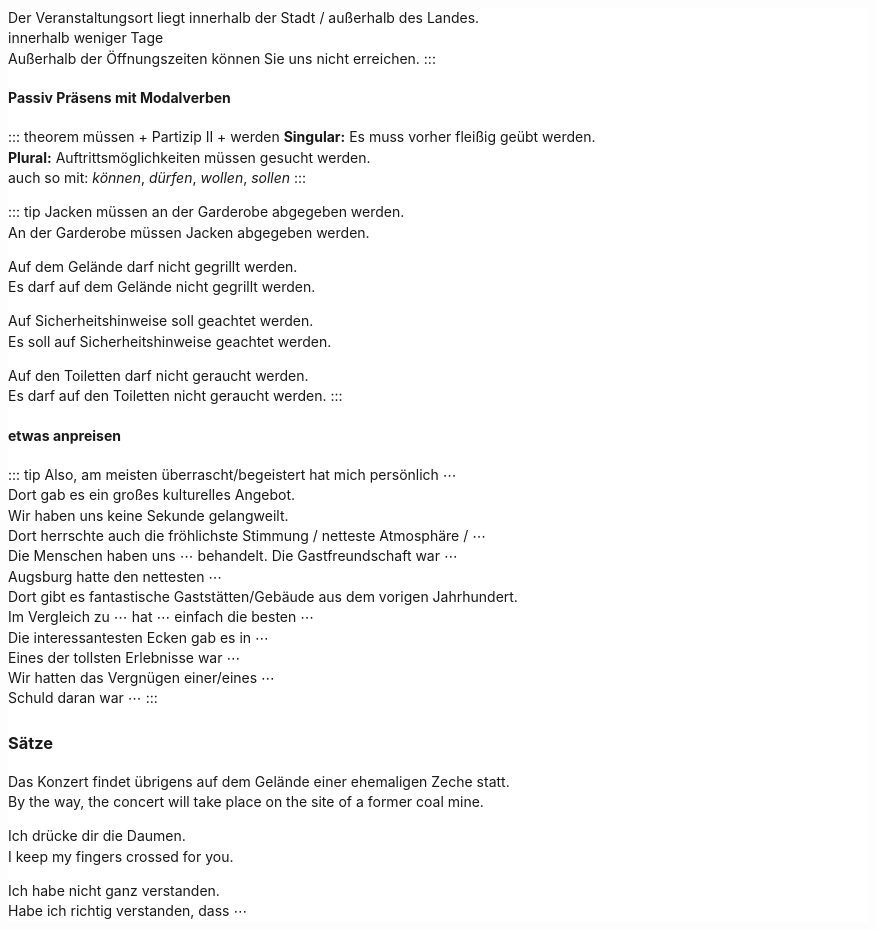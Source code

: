 Der Veranstaltungsort liegt innerhalb der Stadt / außerhalb des Landes.  
innerhalb weniger Tage  
Außerhalb der Öffnungszeiten können Sie uns nicht erreichen.
:::

#### Passiv Präsens mit Modalverben

::: theorem müssen + Partizip II + werden
**Singular:** Es muss vorher fleißig geübt werden.  
**Plural:** Auftrittsmöglichkeiten müssen gesucht werden.  
auch so mit: _können_, _dürfen_, _wollen_, _sollen_
:::

::: tip
Jacken müssen an der Garderobe abgegeben werden.  
An der Garderobe müssen Jacken abgegeben werden.

Auf dem Gelände darf nicht gegrillt werden.  
Es darf auf dem Gelände nicht gegrillt werden.

Auf Sicherheitshinweise soll geachtet werden.  
Es soll auf Sicherheitshinweise geachtet werden.

Auf den Toiletten darf nicht geraucht werden.  
Es darf auf den Toiletten nicht geraucht werden.
:::

#### etwas anpreisen

::: tip
Also, am meisten überrascht/begeistert hat mich persönlich $\cdots$  
Dort gab es ein großes kulturelles Angebot.  
Wir haben uns keine Sekunde gelangweilt.  
Dort herrschte auch die fröhlichste Stimmung / netteste Atmosphäre / $\cdots$  
Die Menschen haben uns $\cdots$ behandelt. Die Gastfreundschaft war $\cdots$  
Augsburg hatte den nettesten $\cdots$  
Dort gibt es fantastische Gaststätten/Gebäude aus dem vorigen Jahrhundert.  
Im Vergleich zu $\cdots$ hat $\cdots$ einfach die besten $\cdots$  
Die interessantesten Ecken gab es in $\cdots$  
Eines der tollsten Erlebnisse war $\cdots$  
Wir hatten das Vergnügen einer/eines $\cdots$  
Schuld daran war $\cdots$
:::

### Sätze

Das Konzert findet übrigens auf dem Gelände einer ehemaligen Zeche statt.  
By the way, the concert will take place on the site of a former coal mine.

Ich drücke dir die Daumen.  
I keep my fingers crossed for you.

Ich habe nicht ganz verstanden.  
Habe ich richtig verstanden, dass $\cdots$
